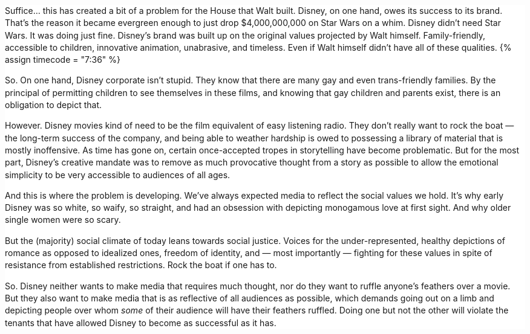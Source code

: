 </james>
<from></from>
</compare>

<compare>
<james {% include timecode %}>

Suffice… this has created a bit of a problem for the House that Walt built. Disney, on one hand, owes its success to its brand. That’s the reason it became evergreen enough to just drop $4,000,000,000 on Star Wars on a whim. Disney didn’t need Star Wars. It was doing just fine. Disney’s brand was built up on the original values projected by Walt himself. Family-friendly, accessible to children, innovative animation, unabrasive, and timeless. Even if Walt himself didn’t have all of these qualities. 
{% assign timecode = "7:36" %}

So. On one hand, Disney corporate isn’t stupid. They know that there are many gay and even trans-friendly families. By the principal of permitting children to see themselves in these films, and knowing that gay children and parents exist, there is an obligation to depict that. 

</james>
<from></from>
</compare>

<compare>
<james {% include timecode %}>

However. Disney movies kind of need to be the film equivalent of easy listening radio. They don’t really want to rock the boat — the long-term success of the company, and being able to weather hardship is owed to possessing a library of material that is mostly inoffensive. As time has gone on, certain once-accepted tropes in storytelling have become problematic. But for the most part, Disney’s creative mandate was to remove as much provocative thought from a story as possible to allow the emotional simplicity to be very accessible to audiences of all ages. 

And this is where the problem is developing. We’ve always expected media to reflect the social values we hold. It’s why early Disney was so white, so waify, so straight, and had an obsession with depicting monogamous love at first sight. And why older single women were so scary. 

</james>
<from></from>
</compare>

<compare>
<james {% include timecode %}>

But the (majority) social climate of today leans towards social justice. Voices for the under-represented, healthy depictions of romance as opposed to idealized ones, freedom of identity, and — most importantly — fighting for these values in spite of resistance from established restrictions. Rock the boat if one has to. 

So. Disney neither wants to make media that requires much thought, nor do they want to ruffle anyone’s feathers over a movie. But they also want to make media that is as reflective of all audiences as possible, which demands going out on a limb and depicting people over whom *some* of their audience will have their feathers ruffled. Doing one but not the other will violate the tenants that have allowed Disney to become as successful as it has. 

</james>
<from></from>
</compare>
